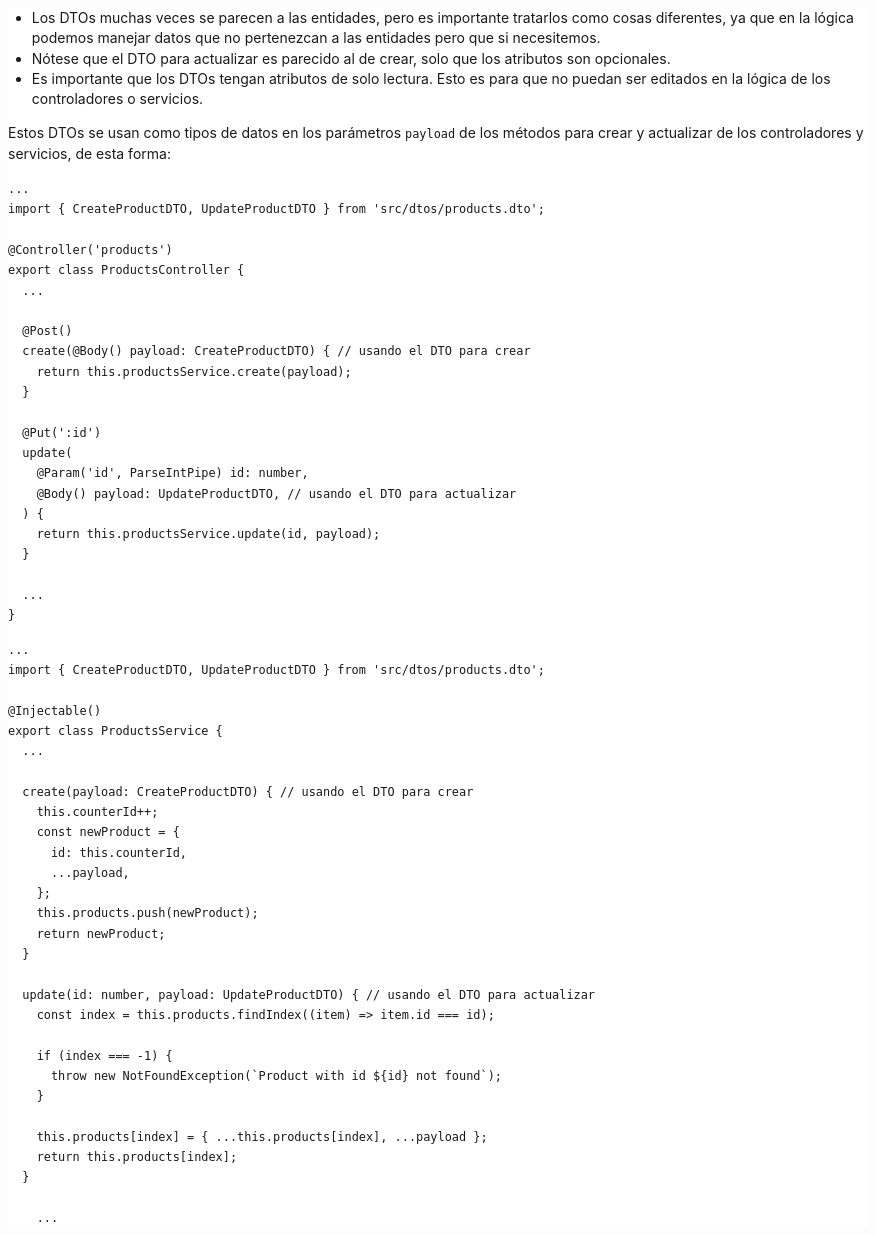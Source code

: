 - Los DTOs muchas veces se parecen a las entidades, pero es importante tratarlos como cosas diferentes, ya que en la lógica podemos manejar datos que no pertenezcan a las entidades pero que si necesitemos.
- Nótese que el DTO para actualizar es parecido al de crear, solo que los atributos son opcionales.
- Es importante que los DTOs tengan atributos de solo lectura. Esto es para que no puedan ser editados en la lógica de los controladores o servicios.

Estos DTOs se usan como tipos de datos en los parámetros `payload` de los métodos para crear y actualizar de los controladores y servicios, de esta forma:

```tsx
...
import { CreateProductDTO, UpdateProductDTO } from 'src/dtos/products.dto';

@Controller('products')
export class ProductsController {
  ...

  @Post()
  create(@Body() payload: CreateProductDTO) { // usando el DTO para crear
    return this.productsService.create(payload);
  }

  @Put(':id')
  update(
    @Param('id', ParseIntPipe) id: number,
    @Body() payload: UpdateProductDTO, // usando el DTO para actualizar
  ) {
    return this.productsService.update(id, payload);
  }

  ...
}
```

```tsx
...
import { CreateProductDTO, UpdateProductDTO } from 'src/dtos/products.dto';

@Injectable()
export class ProductsService {
  ...

  create(payload: CreateProductDTO) { // usando el DTO para crear
    this.counterId++;
    const newProduct = {
      id: this.counterId,
      ...payload,
    };
    this.products.push(newProduct);
    return newProduct;
  }

  update(id: number, payload: UpdateProductDTO) { // usando el DTO para actualizar
    const index = this.products.findIndex((item) => item.id === id);

    if (index === -1) {
      throw new NotFoundException(`Product with id ${id} not found`);
    }

    this.products[index] = { ...this.products[index], ...payload };
    return this.products[index];
  }

	...
```